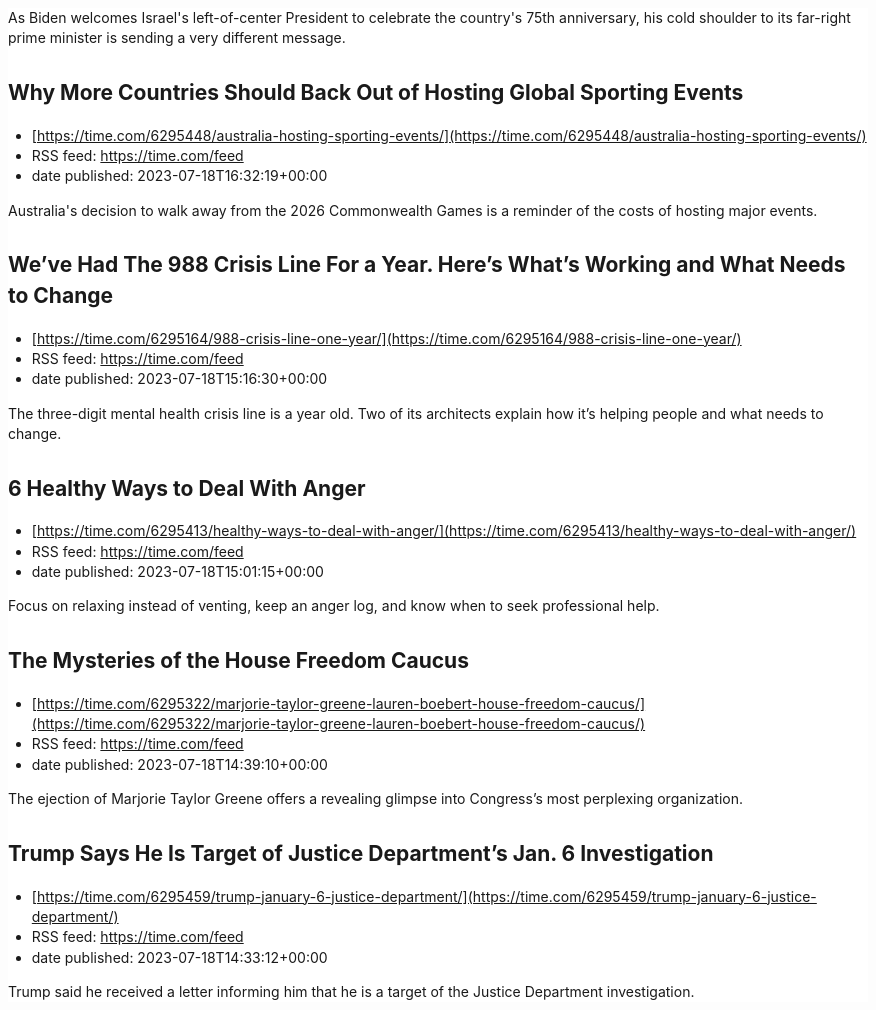 As Biden welcomes Israel's left-of-center President to celebrate the country's 75th anniversary, his cold shoulder to its far-right prime minister is sending a very different message.

## Why More Countries Should Back Out of Hosting Global Sporting Events
 - [https://time.com/6295448/australia-hosting-sporting-events/](https://time.com/6295448/australia-hosting-sporting-events/)
 - RSS feed: https://time.com/feed
 - date published: 2023-07-18T16:32:19+00:00

Australia's decision to walk away from the 2026 Commonwealth Games is a reminder of the costs of hosting major events.

## We’ve Had The 988 Crisis Line For a Year. Here’s What’s Working and What Needs to Change
 - [https://time.com/6295164/988-crisis-line-one-year/](https://time.com/6295164/988-crisis-line-one-year/)
 - RSS feed: https://time.com/feed
 - date published: 2023-07-18T15:16:30+00:00

The three-digit mental health crisis line is a year old. Two of its architects explain how it’s helping people and what needs to change.

## 6 Healthy Ways to Deal With Anger
 - [https://time.com/6295413/healthy-ways-to-deal-with-anger/](https://time.com/6295413/healthy-ways-to-deal-with-anger/)
 - RSS feed: https://time.com/feed
 - date published: 2023-07-18T15:01:15+00:00

Focus on relaxing instead of venting, keep an anger log, and know when to seek professional help.

## The Mysteries of the House Freedom Caucus
 - [https://time.com/6295322/marjorie-taylor-greene-lauren-boebert-house-freedom-caucus/](https://time.com/6295322/marjorie-taylor-greene-lauren-boebert-house-freedom-caucus/)
 - RSS feed: https://time.com/feed
 - date published: 2023-07-18T14:39:10+00:00

The ejection of Marjorie Taylor Greene offers a revealing glimpse into Congress’s most perplexing organization.

## Trump Says He Is Target of Justice Department’s Jan. 6 Investigation
 - [https://time.com/6295459/trump-january-6-justice-department/](https://time.com/6295459/trump-january-6-justice-department/)
 - RSS feed: https://time.com/feed
 - date published: 2023-07-18T14:33:12+00:00

Trump said he received a letter informing him that he is a target of the Justice Department investigation.
